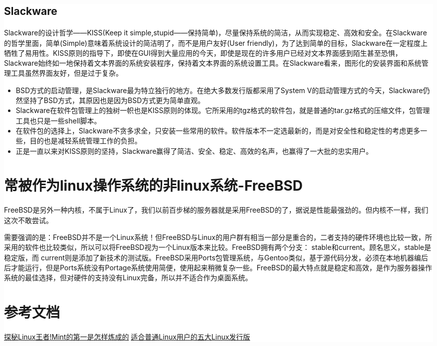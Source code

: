 ## Slackware
Slackware的设计哲学——KISS(Keep it simple,stupid——保持简单)，尽量保持系统的简洁，从而实现稳定、高效和安全。在Slackware的哲学里面，简单(Simple)意味着系统设计的简洁明了，而不是用户友好(User friendly)，为了达到简单的目标，Slackware在一定程度上牺牲了易用性。KISS原则的指导下，即使在GUI得到大量应用的今天，即使是现在的许多用户已经对文本界面感到陌生甚至恐惧，Slackware始终如一地保持着文本界面的系统安装程序，保持着文本界面的系统设置工具。在Slackware看来，图形化的安装界面和系统管理工具虽然界面友好，但是过于复杂。

+ BSD方式的启动管理，是Slackware最为特立独行的地方。在绝大多数发行版都采用了System V的启动管理方式的今天，Slackware仍然坚持了BSD方式，其原因也是因为BSD方式更为简单直观。
+ Slackware在软件包管理上的独树一帜也是KISS原则的体现。它所采用的tgz格式的软件包，就是普通的tar.gz格式的压缩文件，包管理工具也只是一些shell脚本。
+ 在软件包的选择上，Slackware不贪多求全，只安装一些常用的软件。软件版本不一定选最新的，而是对安全性和稳定性的考虑更多一些，目的也是减轻系统管理工作的负担。
+ 正是一直以来对KISS原则的坚持，Slackware赢得了简洁、安全、稳定、高效的名声，也赢得了一大批的忠实用户。



# 常被作为linux操作系统的非linux系统-FreeBSD
FreeBSD是另外一种内核，不属于Linux了，我们以前百步梯的服务器就是采用FreeBSD的了，据说是性能最强劲的。但内核不一样，我们这次不敢尝试。

需要强调的是：FreeBSD并不是一个Linux系统！但FreeBSD与Linux的用户群有相当一部分是重合的，二者支持的硬件环境也比较一致，所采用的软件也比较类似，所以可以将FreeBSD视为一个Linux版本来比较。FreeBSD拥有两个分支： stable和current。顾名思义，stable是稳定版，而 current则是添加了新技术的测试版。FreeBSD采用Ports包管理系统，与Gentoo类似，基于源代码分发，必须在本地机器编后后才能运行，但是Ports系统没有Portage系统使用简便，使用起来稍微复杂一些。FreeBSD的最大特点就是稳定和高效，是作为服务器操作系统的最佳选择，但对硬件的支持没有Linux完备，所以并不适合作为桌面系统。








# 参考文档

[探秘Linux王者!Mint的第一是怎样炼成的](http://tech.hexun.com/2012-03-21/139554225.html)
[适合普通Linux用户的五大Linux发行版](http://www.linuxidc.com/Linux/2016-08/133958.htm)
